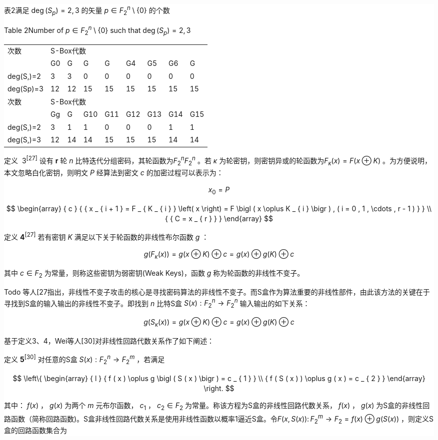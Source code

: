 表2满足 $\deg ( S _ { p } ) = 2 , 3$ 的矢量 $p \in F _ { 2 } ^ { n } \setminus \{ 0 \}$ 的个数

Table 2Number of $p \in F _ { 2 } ^ { n } \setminus \{ 0 \}$ such that $\deg ( S _ { p } ) = 2 , 3$   

<html><body><table><tr><td rowspan="2">次数</td><td colspan="8">S-Box代数</td></tr><tr><td>G0</td><td>G</td><td>G</td><td>G</td><td>G4</td><td>G5</td><td>G6</td><td>G</td></tr><tr><td>deg(S,)=2</td><td>3</td><td>3</td><td>0</td><td>0</td><td>0</td><td>0</td><td>0</td><td>0</td></tr><tr><td>deg(Sp)=3</td><td>12</td><td>12</td><td>15</td><td>15</td><td>15</td><td>15</td><td>15</td><td>15</td></tr><tr><td rowspan="2">次数</td><td colspan="8">S-Box代数</td></tr><tr><td>Gg</td><td>G</td><td>G10</td><td>G11</td><td>G12</td><td>G13</td><td>G14</td><td>G15</td></tr><tr><td>deg(S,)=2</td><td>3</td><td>1</td><td>1</td><td>0</td><td>0</td><td>0</td><td>1</td><td>1</td></tr><tr><td>deg(S,)=3</td><td>12</td><td>14</td><td>14</td><td>15</td><td>15</td><td>15</td><td>14</td><td>14</td></tr></table></body></html>

定义 $\ 3 ^ { [ 2 7 ] }$ 设有 $\boldsymbol { r }$ 轮 $n$ 比特迭代分组密码，其轮函数为$F _ { 2 } ^ { n }  F _ { 2 } ^ { n }$ 。若 $\kappa$ 为轮密钥，则密钥异或的轮函数为$F _ { \kappa } \left( x \right) = F \left( x \oplus K \right)$ 。为方便说明，本文忽略白化密钥，则明文 $P$ 经算法到密文 $c$ 的加密过程可以表示为：

$$
x _ { 0 } = P
$$

$$
\begin{array} { c } { { x _ { i + 1 } = F _ { K _ { i } } \left( x \right) = F \bigl ( x \oplus K _ { i } \bigr ) , ( i = 0 , 1 , \cdots , r - 1 ) } } \\ { { C = x _ { r } } } \end{array}
$$

定义 $\pmb { 4 } ^ { [ 2 7 ] }$ 若有密钥 $K$ 满足以下关于轮函数的非线性布尔函数 $g$ ：

$$
g \left( F _ { \kappa } \left( x \right) \right) = g \left( x \oplus K \right) \oplus c = g \left( x \right) \oplus g \left( K \right) \oplus c
$$

其中 $c \in F _ { 2 }$ 为常量，则称这些密钥为弱密钥(Weak Keys)，函数 $g$ 称为轮函数的非线性不变子。

Todo 等人[27指出，非线性不变子攻击的核心是寻找密码算法的非线性不变子。而S盒作为算法重要的非线性部件，由此该方法的关键在于寻找到S盒的输入输出的非线性不变子。即找到 $n$ 比特S盒 $S ( x ) { : } F _ { 2 } ^ { n } \to F _ { 2 } ^ { n }$ 输入输出的如下关系：

$$
g \left( S _ { \kappa } \left( x \right) \right) = g \left( x \oplus K \right) \oplus c = g \left( x \right) \oplus g \left( K \right) \oplus c
$$

基于定义3、4，Wei等人[30]对非线性回路代数关系作了如下阐述：

定义 $\pmb { 5 } ^ { [ 3 0 ] }$ 对任意的S盒 $S ( x ) { : } F _ { 2 } ^ { n } \to F _ { 2 } ^ { m }$ ，若满足

$$
\left\{ \begin{array} { l } { f ( x ) \oplus g \bigl ( S ( x ) \bigr ) = c _ { 1 } } \\ { f ( S ( x ) ) \oplus g ( x ) = c _ { 2 } } \end{array} \right.
$$

其中： $f ( x )$ ， $g \left( x \right)$ 为两个 $m$ 元布尔函数， $c _ { 1 }$ ， $c _ { 2 } \in F _ { 2 }$ 为常量。称该方程为S盒的非线性回路代数关系， $f ( x )$ ， $g \left( x \right)$ 为S盒的非线性回路函数（简称回路函数)。S盒非线性回路代数关系是使用非线性函数以概率1逼近S盒。令$F ( x , S ( x ) ) \colon F _ { 2 } ^ { m } \to F _ { 2 } = f ( x ) \oplus g \left( S ( x ) \right)$ ，则定义S盒的回路函数集合为
